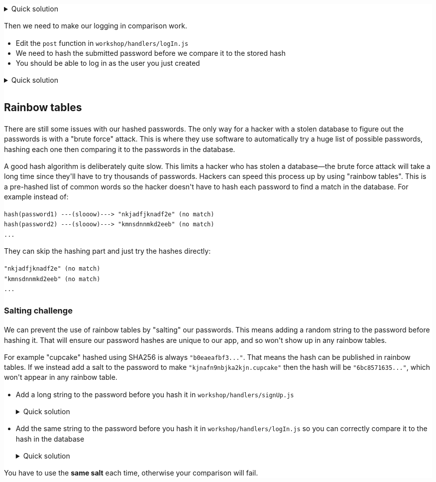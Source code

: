 <details><summary>Quick solution</summary></details>

Then we need to make our logging in comparison work.

- Edit the `post` function in `workshop/handlers/logIn.js`
- We need to hash the submitted password before we compare it to the stored hash
- You should be able to log in as the user you just created

<details><summary>Quick solution</summary></details>

## Rainbow tables

There are still some issues with our hashed passwords. The only way for a hacker with a stolen database to figure out the passwords is with a "brute force" attack. This is where they use software to automatically try a huge list of possible passwords, hashing each one then comparing it to the passwords in the database.

A good hash algorithm is deliberately quite slow. This limits a hacker who has stolen a database—the brute force attack will take a long time since they'll have to try thousands of passwords. Hackers can speed this process up by using "rainbow tables". This is a pre-hashed list of common words so the hacker doesn't have to hash each password to find a match in the database. For example instead of:

```
hash(password1) ---(slooow)---> "nkjadfjknadf2e" (no match)
hash(password2) ---(slooow)---> "kmnsdnnmkd2eeb" (no match)
...
```

They can skip the hashing part and just try the hashes directly:

```
"nkjadfjknadf2e" (no match)
"kmnsdnnmkd2eeb" (no match)
...
```

### Salting challenge

We can prevent the use of rainbow tables by "salting" our passwords. This means adding a random string to the password before hashing it. That will ensure our password hashes are unique to our app, and so won't show up in any rainbow tables.

For example "cupcake" hashed using SHA256 is always `"b0eaeafbf3..."`. That means the hash can be published in rainbow tables. If we instead add a salt to the password to make `"kjnafn9nbjka2kjn.cupcake"` then the hash will be `"6bc8571635..."`, which won't appear in any rainbow table.

- Add a long string to the password before you hash it in `workshop/handlers/signUp.js`

  <details><summary>Quick solution</summary></details>

- Add the same string to the password before you hash it in `workshop/handlers/logIn.js` so you can correctly compare it to the hash in the database

  <details><summary>Quick solution</summary></details>

You have to use the **same salt** each time, otherwise your comparison will fail.
